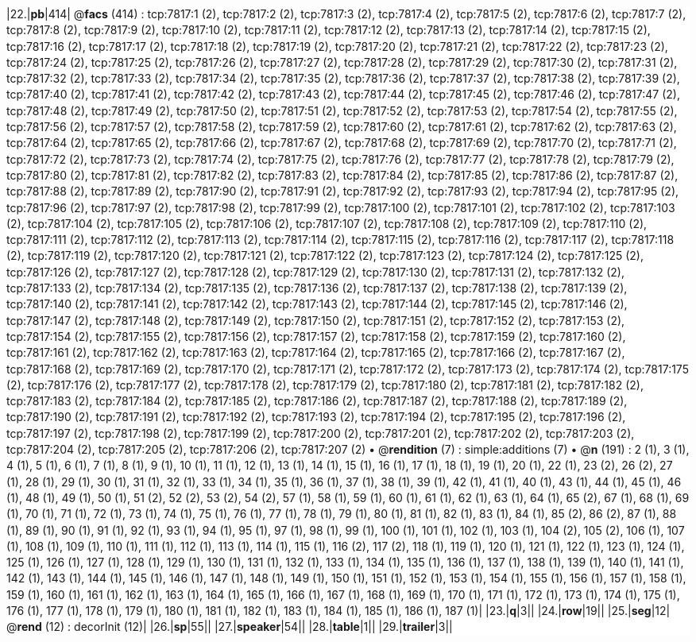 |22.|__pb__|414| @__facs__ (414) : tcp:7817:1 (2), tcp:7817:2 (2), tcp:7817:3 (2), tcp:7817:4 (2), tcp:7817:5 (2), tcp:7817:6 (2), tcp:7817:7 (2), tcp:7817:8 (2), tcp:7817:9 (2), tcp:7817:10 (2), tcp:7817:11 (2), tcp:7817:12 (2), tcp:7817:13 (2), tcp:7817:14 (2), tcp:7817:15 (2), tcp:7817:16 (2), tcp:7817:17 (2), tcp:7817:18 (2), tcp:7817:19 (2), tcp:7817:20 (2), tcp:7817:21 (2), tcp:7817:22 (2), tcp:7817:23 (2), tcp:7817:24 (2), tcp:7817:25 (2), tcp:7817:26 (2), tcp:7817:27 (2), tcp:7817:28 (2), tcp:7817:29 (2), tcp:7817:30 (2), tcp:7817:31 (2), tcp:7817:32 (2), tcp:7817:33 (2), tcp:7817:34 (2), tcp:7817:35 (2), tcp:7817:36 (2), tcp:7817:37 (2), tcp:7817:38 (2), tcp:7817:39 (2), tcp:7817:40 (2), tcp:7817:41 (2), tcp:7817:42 (2), tcp:7817:43 (2), tcp:7817:44 (2), tcp:7817:45 (2), tcp:7817:46 (2), tcp:7817:47 (2), tcp:7817:48 (2), tcp:7817:49 (2), tcp:7817:50 (2), tcp:7817:51 (2), tcp:7817:52 (2), tcp:7817:53 (2), tcp:7817:54 (2), tcp:7817:55 (2), tcp:7817:56 (2), tcp:7817:57 (2), tcp:7817:58 (2), tcp:7817:59 (2), tcp:7817:60 (2), tcp:7817:61 (2), tcp:7817:62 (2), tcp:7817:63 (2), tcp:7817:64 (2), tcp:7817:65 (2), tcp:7817:66 (2), tcp:7817:67 (2), tcp:7817:68 (2), tcp:7817:69 (2), tcp:7817:70 (2), tcp:7817:71 (2), tcp:7817:72 (2), tcp:7817:73 (2), tcp:7817:74 (2), tcp:7817:75 (2), tcp:7817:76 (2), tcp:7817:77 (2), tcp:7817:78 (2), tcp:7817:79 (2), tcp:7817:80 (2), tcp:7817:81 (2), tcp:7817:82 (2), tcp:7817:83 (2), tcp:7817:84 (2), tcp:7817:85 (2), tcp:7817:86 (2), tcp:7817:87 (2), tcp:7817:88 (2), tcp:7817:89 (2), tcp:7817:90 (2), tcp:7817:91 (2), tcp:7817:92 (2), tcp:7817:93 (2), tcp:7817:94 (2), tcp:7817:95 (2), tcp:7817:96 (2), tcp:7817:97 (2), tcp:7817:98 (2), tcp:7817:99 (2), tcp:7817:100 (2), tcp:7817:101 (2), tcp:7817:102 (2), tcp:7817:103 (2), tcp:7817:104 (2), tcp:7817:105 (2), tcp:7817:106 (2), tcp:7817:107 (2), tcp:7817:108 (2), tcp:7817:109 (2), tcp:7817:110 (2), tcp:7817:111 (2), tcp:7817:112 (2), tcp:7817:113 (2), tcp:7817:114 (2), tcp:7817:115 (2), tcp:7817:116 (2), tcp:7817:117 (2), tcp:7817:118 (2), tcp:7817:119 (2), tcp:7817:120 (2), tcp:7817:121 (2), tcp:7817:122 (2), tcp:7817:123 (2), tcp:7817:124 (2), tcp:7817:125 (2), tcp:7817:126 (2), tcp:7817:127 (2), tcp:7817:128 (2), tcp:7817:129 (2), tcp:7817:130 (2), tcp:7817:131 (2), tcp:7817:132 (2), tcp:7817:133 (2), tcp:7817:134 (2), tcp:7817:135 (2), tcp:7817:136 (2), tcp:7817:137 (2), tcp:7817:138 (2), tcp:7817:139 (2), tcp:7817:140 (2), tcp:7817:141 (2), tcp:7817:142 (2), tcp:7817:143 (2), tcp:7817:144 (2), tcp:7817:145 (2), tcp:7817:146 (2), tcp:7817:147 (2), tcp:7817:148 (2), tcp:7817:149 (2), tcp:7817:150 (2), tcp:7817:151 (2), tcp:7817:152 (2), tcp:7817:153 (2), tcp:7817:154 (2), tcp:7817:155 (2), tcp:7817:156 (2), tcp:7817:157 (2), tcp:7817:158 (2), tcp:7817:159 (2), tcp:7817:160 (2), tcp:7817:161 (2), tcp:7817:162 (2), tcp:7817:163 (2), tcp:7817:164 (2), tcp:7817:165 (2), tcp:7817:166 (2), tcp:7817:167 (2), tcp:7817:168 (2), tcp:7817:169 (2), tcp:7817:170 (2), tcp:7817:171 (2), tcp:7817:172 (2), tcp:7817:173 (2), tcp:7817:174 (2), tcp:7817:175 (2), tcp:7817:176 (2), tcp:7817:177 (2), tcp:7817:178 (2), tcp:7817:179 (2), tcp:7817:180 (2), tcp:7817:181 (2), tcp:7817:182 (2), tcp:7817:183 (2), tcp:7817:184 (2), tcp:7817:185 (2), tcp:7817:186 (2), tcp:7817:187 (2), tcp:7817:188 (2), tcp:7817:189 (2), tcp:7817:190 (2), tcp:7817:191 (2), tcp:7817:192 (2), tcp:7817:193 (2), tcp:7817:194 (2), tcp:7817:195 (2), tcp:7817:196 (2), tcp:7817:197 (2), tcp:7817:198 (2), tcp:7817:199 (2), tcp:7817:200 (2), tcp:7817:201 (2), tcp:7817:202 (2), tcp:7817:203 (2), tcp:7817:204 (2), tcp:7817:205 (2), tcp:7817:206 (2), tcp:7817:207 (2)  •  @__rendition__ (7) : simple:additions (7)  •  @__n__ (191) : 2 (1), 3 (1), 4 (1), 5 (1), 6 (1), 7 (1), 8 (1), 9 (1), 10 (1), 11 (1), 12 (1), 13 (1), 14 (1), 15 (1), 16 (1), 17 (1), 18 (1), 19 (1), 20 (1), 22 (1), 23 (2), 26 (2), 27 (1), 28 (1), 29 (1), 30 (1), 31 (1), 32 (1), 33 (1), 34 (1), 35 (1), 36 (1), 37 (1), 38 (1), 39 (1), 42 (1), 41 (1), 40 (1), 43 (1), 44 (1), 45 (1), 46 (1), 48 (1), 49 (1), 50 (1), 51 (2), 52 (2), 53 (2), 54 (2), 57 (1), 58 (1), 59 (1), 60 (1), 61 (1), 62 (1), 63 (1), 64 (1), 65 (2), 67 (1), 68 (1), 69 (1), 70 (1), 71 (1), 72 (1), 73 (1), 74 (1), 75 (1), 76 (1), 77 (1), 78 (1), 79 (1), 80 (1), 81 (1), 82 (1), 83 (1), 84 (1), 85 (2), 86 (2), 87 (1), 88 (1), 89 (1), 90 (1), 91 (1), 92 (1), 93 (1), 94 (1), 95 (1), 97 (1), 98 (1), 99 (1), 100 (1), 101 (1), 102 (1), 103 (1), 104 (2), 105 (2), 106 (1), 107 (1), 108 (1), 109 (1), 110 (1), 111 (1), 112 (1), 113 (1), 114 (1), 115 (1), 116 (2), 117 (2), 118 (1), 119 (1), 120 (1), 121 (1), 122 (1), 123 (1), 124 (1), 125 (1), 126 (1), 127 (1), 128 (1), 129 (1), 130 (1), 131 (1), 132 (1), 133 (1), 134 (1), 135 (1), 136 (1), 137 (1), 138 (1), 139 (1), 140 (1), 141 (1), 142 (1), 143 (1), 144 (1), 145 (1), 146 (1), 147 (1), 148 (1), 149 (1), 150 (1), 151 (1), 152 (1), 153 (1), 154 (1), 155 (1), 156 (1), 157 (1), 158 (1), 159 (1), 160 (1), 161 (1), 162 (1), 163 (1), 164 (1), 165 (1), 166 (1), 167 (1), 168 (1), 169 (1), 170 (1), 171 (1), 172 (1), 173 (1), 174 (1), 175 (1), 176 (1), 177 (1), 178 (1), 179 (1), 180 (1), 181 (1), 182 (1), 183 (1), 184 (1), 185 (1), 186 (1), 187 (1)|
|23.|__q__|3||
|24.|__row__|19||
|25.|__seg__|12| @__rend__ (12) : decorInit (12)|
|26.|__sp__|55||
|27.|__speaker__|54||
|28.|__table__|1||
|29.|__trailer__|3||
